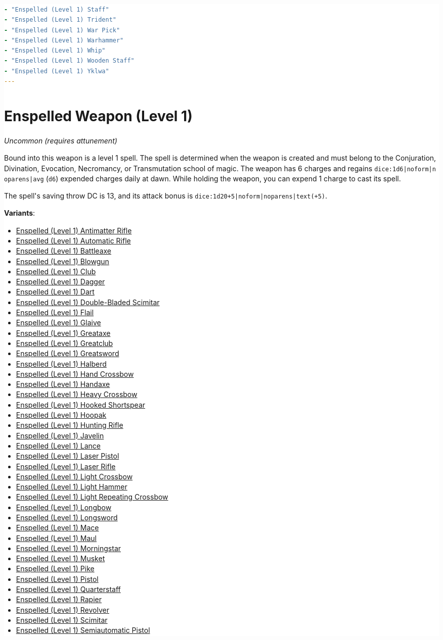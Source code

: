 ```yaml
- "Enspelled (Level 1) Staff"
- "Enspelled (Level 1) Trident"
- "Enspelled (Level 1) War Pick"
- "Enspelled (Level 1) Warhammer"
- "Enspelled (Level 1) Whip"
- "Enspelled (Level 1) Wooden Staff"
- "Enspelled (Level 1) Yklwa"
---
```

# Enspelled Weapon (Level 1)
*Uncommon (requires attunement)*  



Bound into this weapon is a level 1 spell. The spell is determined when the weapon is created and must belong to the Conjuration, Divination, Evocation, Necromancy, or Transmutation school of magic. The weapon has 6 charges and regains `dice:1d6|noform|noparens|avg` (`d6`) expended charges daily at dawn. While holding the weapon, you can expend 1 charge to cast its spell.

The spell's saving throw DC is 13, and its attack bonus is `dice:1d20+5|noform|noparens|text(+5)`.

**Variants**:
- [Enspelled (Level 1) Antimatter Rifle](#Enspelled%20(Level%201)%20Antimatter%20Rifle)
- [Enspelled (Level 1) Automatic Rifle](#Enspelled%20(Level%201)%20Automatic%20Rifle)
- [Enspelled (Level 1) Battleaxe](#Enspelled%20(Level%201)%20Battleaxe)
- [Enspelled (Level 1) Blowgun](#Enspelled%20(Level%201)%20Blowgun)
- [Enspelled (Level 1) Club](#Enspelled%20(Level%201)%20Club)
- [Enspelled (Level 1) Dagger](#Enspelled%20(Level%201)%20Dagger)
- [Enspelled (Level 1) Dart](#Enspelled%20(Level%201)%20Dart)
- [Enspelled (Level 1) Double-Bladed Scimitar](#Enspelled%20(Level%201)%20Double-Bladed%20Scimitar)
- [Enspelled (Level 1) Flail](#Enspelled%20(Level%201)%20Flail)
- [Enspelled (Level 1) Glaive](#Enspelled%20(Level%201)%20Glaive)
- [Enspelled (Level 1) Greataxe](#Enspelled%20(Level%201)%20Greataxe)
- [Enspelled (Level 1) Greatclub](#Enspelled%20(Level%201)%20Greatclub)
- [Enspelled (Level 1) Greatsword](#Enspelled%20(Level%201)%20Greatsword)
- [Enspelled (Level 1) Halberd](#Enspelled%20(Level%201)%20Halberd)
- [Enspelled (Level 1) Hand Crossbow](#Enspelled%20(Level%201)%20Hand%20Crossbow)
- [Enspelled (Level 1) Handaxe](#Enspelled%20(Level%201)%20Handaxe)
- [Enspelled (Level 1) Heavy Crossbow](#Enspelled%20(Level%201)%20Heavy%20Crossbow)
- [Enspelled (Level 1) Hooked Shortspear](#Enspelled%20(Level%201)%20Hooked%20Shortspear)
- [Enspelled (Level 1) Hoopak](#Enspelled%20(Level%201)%20Hoopak)
- [Enspelled (Level 1) Hunting Rifle](#Enspelled%20(Level%201)%20Hunting%20Rifle)
- [Enspelled (Level 1) Javelin](#Enspelled%20(Level%201)%20Javelin)
- [Enspelled (Level 1) Lance](#Enspelled%20(Level%201)%20Lance)
- [Enspelled (Level 1) Laser Pistol](#Enspelled%20(Level%201)%20Laser%20Pistol)
- [Enspelled (Level 1) Laser Rifle](#Enspelled%20(Level%201)%20Laser%20Rifle)
- [Enspelled (Level 1) Light Crossbow](#Enspelled%20(Level%201)%20Light%20Crossbow)
- [Enspelled (Level 1) Light Hammer](#Enspelled%20(Level%201)%20Light%20Hammer)
- [Enspelled (Level 1) Light Repeating Crossbow](#Enspelled%20(Level%201)%20Light%20Repeating%20Crossbow)
- [Enspelled (Level 1) Longbow](#Enspelled%20(Level%201)%20Longbow)
- [Enspelled (Level 1) Longsword](#Enspelled%20(Level%201)%20Longsword)
- [Enspelled (Level 1) Mace](#Enspelled%20(Level%201)%20Mace)
- [Enspelled (Level 1) Maul](#Enspelled%20(Level%201)%20Maul)
- [Enspelled (Level 1) Morningstar](#Enspelled%20(Level%201)%20Morningstar)
- [Enspelled (Level 1) Musket](#Enspelled%20(Level%201)%20Musket)
- [Enspelled (Level 1) Pike](#Enspelled%20(Level%201)%20Pike)
- [Enspelled (Level 1) Pistol](#Enspelled%20(Level%201)%20Pistol)
- [Enspelled (Level 1) Quarterstaff](#Enspelled%20(Level%201)%20Quarterstaff)
- [Enspelled (Level 1) Rapier](#Enspelled%20(Level%201)%20Rapier)
- [Enspelled (Level 1) Revolver](#Enspelled%20(Level%201)%20Revolver)
- [Enspelled (Level 1) Scimitar](#Enspelled%20(Level%201)%20Scimitar)
- [Enspelled (Level 1) Semiautomatic Pistol](#Enspelled%20(Level%201)%20Semiautomatic%20Pistol)